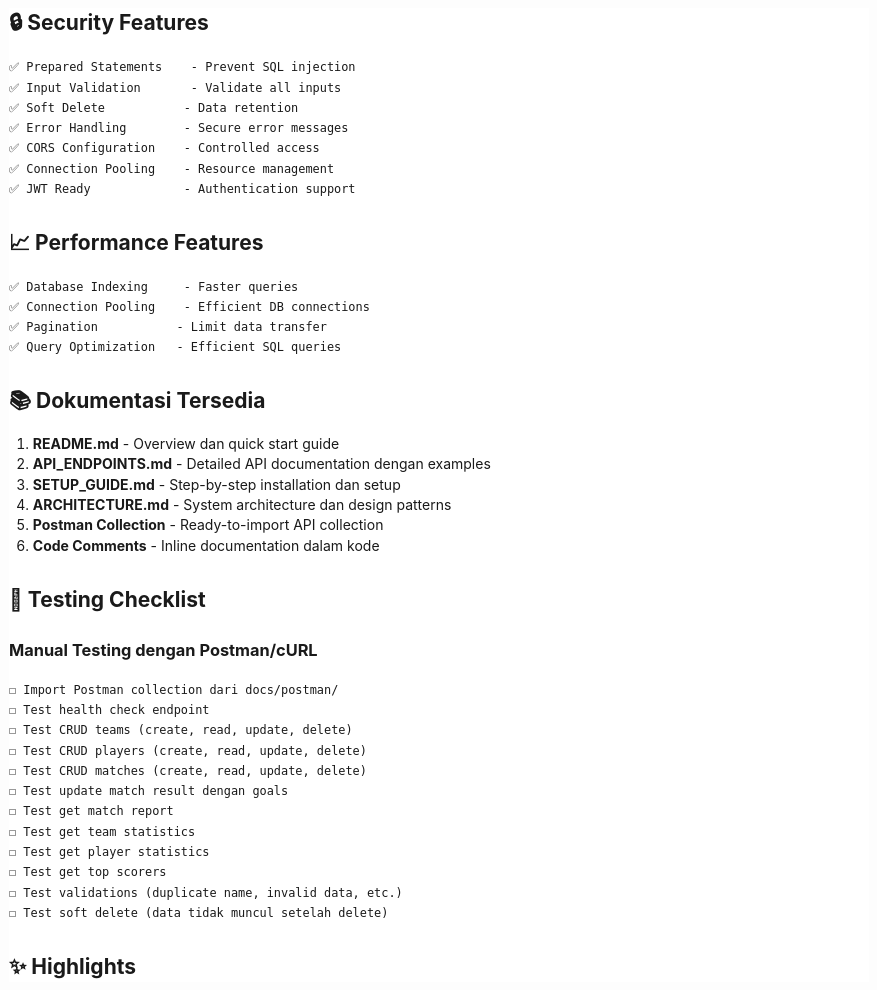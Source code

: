 ## 🔒 Security Features

```
✅ Prepared Statements    - Prevent SQL injection
✅ Input Validation       - Validate all inputs
✅ Soft Delete           - Data retention
✅ Error Handling        - Secure error messages
✅ CORS Configuration    - Controlled access
✅ Connection Pooling    - Resource management
✅ JWT Ready             - Authentication support
```

## 📈 Performance Features

```
✅ Database Indexing     - Faster queries
✅ Connection Pooling    - Efficient DB connections
✅ Pagination           - Limit data transfer
✅ Query Optimization   - Efficient SQL queries
```

## 📚 Dokumentasi Tersedia

1. **README.md** - Overview dan quick start guide
2. **API_ENDPOINTS.md** - Detailed API documentation dengan examples
3. **SETUP_GUIDE.md** - Step-by-step installation dan setup
4. **ARCHITECTURE.md** - System architecture dan design patterns
5. **Postman Collection** - Ready-to-import API collection
6. **Code Comments** - Inline documentation dalam kode

## 🎯 Testing Checklist

### Manual Testing dengan Postman/cURL

```
☐ Import Postman collection dari docs/postman/
☐ Test health check endpoint
☐ Test CRUD teams (create, read, update, delete)
☐ Test CRUD players (create, read, update, delete)
☐ Test CRUD matches (create, read, update, delete)
☐ Test update match result dengan goals
☐ Test get match report
☐ Test get team statistics
☐ Test get player statistics
☐ Test get top scorers
☐ Test validations (duplicate name, invalid data, etc.)
☐ Test soft delete (data tidak muncul setelah delete)
```

## ✨ Highlights
